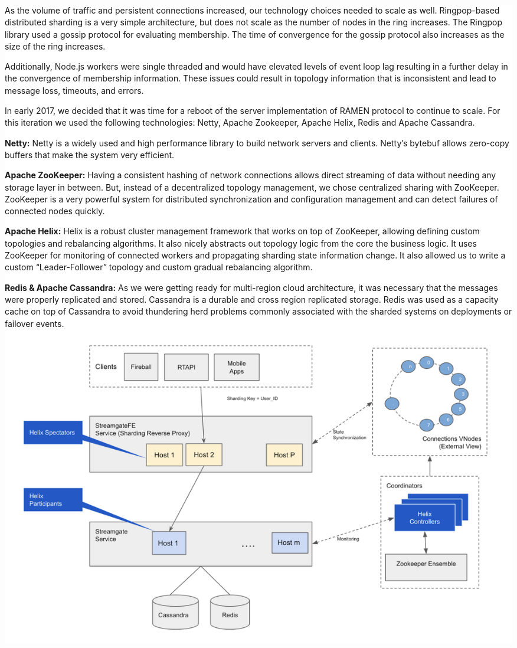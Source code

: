 As the volume of traffic and persistent connections increased, our technology choices needed to scale as well. Ringpop-based distributed sharding is a very simple architecture, but does not scale as the number of nodes in the ring increases. The Ringpop library used a gossip protocol for evaluating membership. The time of convergence for the gossip protocol also increases as the size of the ring increases. 

Additionally, Node.js workers were single threaded and would have elevated levels of event loop lag resulting in a further delay in the convergence of membership information. These issues could result in topology information that is inconsistent and lead to message loss, timeouts, and errors. 

In early 2017, we decided that it was time for a reboot of the server implementation of RAMEN protocol to continue to scale. For this iteration we used the following technologies: Netty, Apache Zookeeper, Apache Helix, Redis and Apache Cassandra.

**Netty:** Netty is a widely used and high performance library to build network servers and clients. Netty’s bytebuf allows zero-copy buffers that make the system very efficient. 

**Apache ZooKeeper:**  Having a consistent hashing of network connections allows direct streaming of data without needing any storage layer in between. But, instead of a decentralized topology management, we chose centralized sharing with ZooKeeper. ZooKeeper is a very powerful system for distributed synchronization and configuration management and can detect failures of connected nodes quickly. 

**Apache Helix:** Helix is a robust cluster management framework that works on top of ZooKeeper, allowing defining custom topologies and rebalancing algorithms. It also nicely abstracts out topology logic from the core the business logic. It uses ZooKeeper for monitoring of connected workers and propagating sharding state information change. It also allowed us to write a custom “Leader-Follower” topology and custom gradual rebalancing algorithm.

**Redis & Apache Cassandra:** As we were getting ready for multi-region cloud architecture, it was necessary that the messages were properly replicated and stored. Cassandra is a durable and cross region replicated storage. Redis was used as a capacity cache on top of Cassandra to avoid thundering herd problems commonly associated with the sharded systems on deployments or failover events.

![](/images/post/20210131101003.png)  
